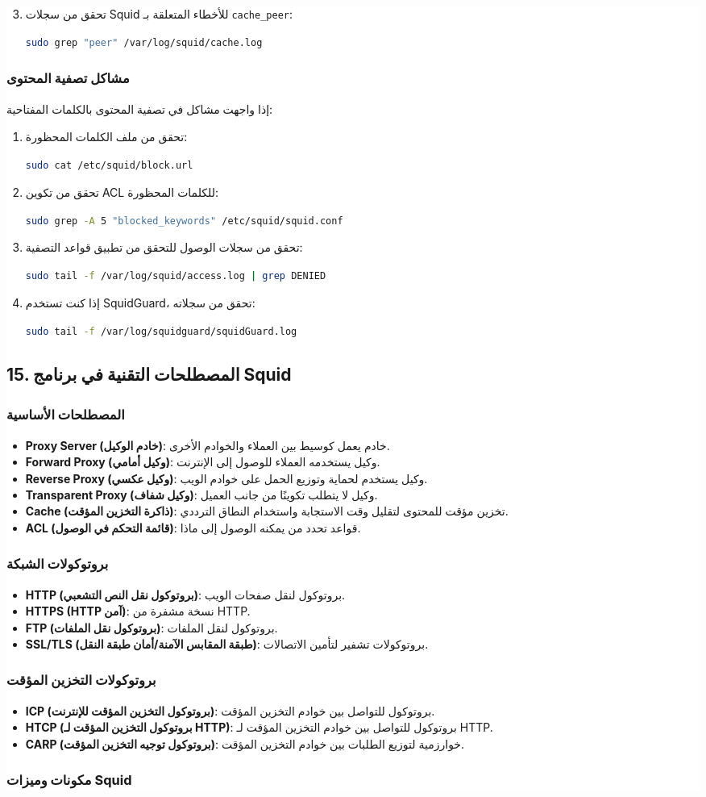 3. تحقق من سجلات Squid للأخطاء المتعلقة بـ `cache_peer`:
   ```bash
   sudo grep "peer" /var/log/squid/cache.log
   ```

### مشاكل تصفية المحتوى

إذا واجهت مشاكل في تصفية المحتوى بالكلمات المفتاحية:

1. تحقق من ملف الكلمات المحظورة:
   ```bash
   sudo cat /etc/squid/block.url
   ```

2. تحقق من تكوين ACL للكلمات المحظورة:
   ```bash
   sudo grep -A 5 "blocked_keywords" /etc/squid/squid.conf
   ```

3. تحقق من سجلات الوصول للتحقق من تطبيق قواعد التصفية:
   ```bash
   sudo tail -f /var/log/squid/access.log | grep DENIED
   ```

4. إذا كنت تستخدم SquidGuard، تحقق من سجلاته:
   ```bash
   sudo tail -f /var/log/squidguard/squidGuard.log
   ```

## 15. المصطلحات التقنية في برنامج Squid

### المصطلحات الأساسية

- **Proxy Server (خادم الوكيل)**: خادم يعمل كوسيط بين العملاء والخوادم الأخرى.
- **Forward Proxy (وكيل أمامي)**: وكيل يستخدمه العملاء للوصول إلى الإنترنت.
- **Reverse Proxy (وكيل عكسي)**: وكيل يستخدم لحماية وتوزيع الحمل على خوادم الويب.
- **Transparent Proxy (وكيل شفاف)**: وكيل لا يتطلب تكوينًا من جانب العميل.
- **Cache (ذاكرة التخزين المؤقت)**: تخزين مؤقت للمحتوى لتقليل وقت الاستجابة واستخدام النطاق الترددي.
- **ACL (قائمة التحكم في الوصول)**: قواعد تحدد من يمكنه الوصول إلى ماذا.

### بروتوكولات الشبكة

- **HTTP (بروتوكول نقل النص التشعبي)**: بروتوكول لنقل صفحات الويب.
- **HTTPS (HTTP آمن)**: نسخة مشفرة من HTTP.
- **FTP (بروتوكول نقل الملفات)**: بروتوكول لنقل الملفات.
- **SSL/TLS (طبقة المقابس الآمنة/أمان طبقة النقل)**: بروتوكولات تشفير لتأمين الاتصالات.

### بروتوكولات التخزين المؤقت

- **ICP (بروتوكول التخزين المؤقت للإنترنت)**: بروتوكول للتواصل بين خوادم التخزين المؤقت.
- **HTCP (بروتوكول التخزين المؤقت لـ HTTP)**: بروتوكول للتواصل بين خوادم التخزين المؤقت لـ HTTP.
- **CARP (بروتوكول توجيه التخزين المؤقت)**: خوارزمية لتوزيع الطلبات بين خوادم التخزين المؤقت.

### مكونات وميزات Squid
